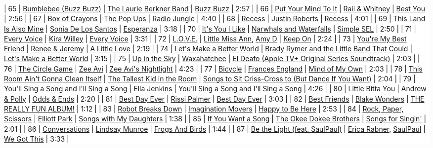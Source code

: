 | 65 | [Bumblebee \(Buzz Buzz\)](https://open.spotify.com/track/2PvU8jWUVbGiIQ9QsiHPQL) | [The Laurie Berkner Band](https://open.spotify.com/artist/6T2pk5T8c4Wi61x1v84sUa) | [Buzz Buzz](https://open.spotify.com/album/2qaGwjEcIgtQ2XgA3jOsaN) | 2:57 |
| 66 | [Put Your Mind To It](https://open.spotify.com/track/0Mdn4ATGRfQECd19m3Hfey) | [Raii & Whitney](https://open.spotify.com/artist/0VggbrsHmboYkwd8tIfskn) | [Best You](https://open.spotify.com/album/4BLSK7Q1bCRpI1JmOgxnVG) | 2:56 |
| 67 | [Box of Crayons](https://open.spotify.com/track/2sdwOTN7xaGOTzXR9ExYWR) | [The Pop Ups](https://open.spotify.com/artist/3GkU6eKKcQk2cOtu14MDgw) | [Radio Jungle](https://open.spotify.com/album/2AB8yOMrkGnkzCdvVUuKte) | 4:40 |
| 68 | [Recess](https://open.spotify.com/track/5tvN74QGIU0JAOEnsWjs3E) | [Justin Roberts](https://open.spotify.com/artist/0gPiY8YtQXCp3arXBVFUk5) | [Recess](https://open.spotify.com/album/4BYfIYdWATXM3Hw9Ed7Q2m) | 4:01 |
| 69 | [This Land Is Also Mine](https://open.spotify.com/track/59S37A7IBhSIRAFeCPXae1) | [Sonia De Los Santos](https://open.spotify.com/artist/4aNmQzHcg0vTqPSauw4CKr) | [Esperanza](https://open.spotify.com/album/6Xsju25I5pCP0cCNgXs2iv) | 3:18 |
| 70 | [It's You I Like](https://open.spotify.com/track/5WeBSFjPw5VqrWEr9jXjzG) | [Narwhals and Waterfalls](https://open.spotify.com/artist/3bGbqC8l55hrX4dbovAMBX) | [Simple SEL](https://open.spotify.com/album/7jakIO1K3h45nW7UqmGG2Q) | 2:50 |
| 71 | [Every Voice](https://open.spotify.com/track/06mJxVb3orAnVZzQXVnS2Y) | [Kira Willey](https://open.spotify.com/artist/6GSLe8wDhKFqIPqsB1Ricg) | [Every Voice](https://open.spotify.com/album/6O2hzAFNinpSa2dlcx7DOz) | 3:31 |
| 72 | [L.O.V.E.](https://open.spotify.com/track/1CpO3223Lo4Zh4HqwDLyml) | [Little Miss Ann](https://open.spotify.com/artist/0G7JrLPvqOjHcv891aUiUb), [Amy D](https://open.spotify.com/artist/2nrrGTGTjFPzFUojnR1wMw) | [Keep On](https://open.spotify.com/album/3i8U7PbsDSFctnqkEODtpw) | 2:24 |
| 73 | [You're My Best Friend](https://open.spotify.com/track/4eNrtNtKUlPsGD1zVAwf6D) | [Renee & Jeremy](https://open.spotify.com/artist/7IBisryIBGbvj4wBDuRvy5) | [A Little Love](https://open.spotify.com/album/5oA9dRQo0Yto6RlTMj8Mx6) | 2:19 |
| 74 | [Let's Make a Better World](https://open.spotify.com/track/4n1trnSmsWIGbLmIyNymID) | [Brady Rymer and the Little Band That Could](https://open.spotify.com/artist/2q0R0ObitsBJIp1sMtfHz6) | [Let's Make a Better World](https://open.spotify.com/album/3M9JHypDO7xn8lGIeqA5Kn) | 3:15 |
| 75 | [Up in the Sky](https://open.spotify.com/track/7nFrk76TTg9FJQ8CAoQMWt) | [Waxahatchee](https://open.spotify.com/artist/5IWCU0V9evBlW4gIeGY4zF) | [El Deafo \(Apple TV+ Original Series Soundtrack\)](https://open.spotify.com/album/7yxh1BtNK7PeU9AboDogq7) | 2:03 |
| 76 | [The Circle Game](https://open.spotify.com/track/1ph8BY4ymNFX2qL9Uqgozf) | [Zee Avi](https://open.spotify.com/artist/6zGcYBjlNOMSVVrl7ZoGsH) | [Zee Avi's Nightlight](https://open.spotify.com/album/2R8cMVzWRFq0Rsc2WZi97U) | 4:23 |
| 77 | [Bicycle](https://open.spotify.com/track/4gHHytUVWdfPumbJA9AizA) | [Frances England](https://open.spotify.com/artist/4JSWvkbDnumAidofuVTCrD) | [Mind of My Own](https://open.spotify.com/album/1vVu1xyubkJrslVtb1UHnk) | 2:03 |
| 78 | [This Room Ain't Gonna Clean Itself](https://open.spotify.com/track/06WXjbQoDZJCqPWb63QdGp) | [The Tallest Kid in the Room](https://open.spotify.com/artist/6Axqi2CIu4eRt4zFQpdNc5) | [Songs to Sit Criss\-Cross to \(But Dance If You Want\)](https://open.spotify.com/album/5vjCoc8e6lPtnp3VjDgU0t) | 2:04 |
| 79 | [You'll Sing a Song and I'll Sing a Song](https://open.spotify.com/track/3PyfzEyTIgqKdsXRyFTKOj) | [Ella Jenkins](https://open.spotify.com/artist/2AdaJlzNcOpdrvMSBN92Wp) | [You'll Sing a Song and I'll Sing a Song](https://open.spotify.com/album/65VNMkYGsMwLrYE8kP9NYf) | 4:26 |
| 80 | [Little Bitta You](https://open.spotify.com/track/0MAmaesEcenot1iKsV08S1) | [Andrew & Polly](https://open.spotify.com/artist/49jFRUETZfd3qMb92TcWda) | [Odds & Ends](https://open.spotify.com/album/7z0GxmcXQ2pxwN3fEKC4N2) | 2:20 |
| 81 | [Best Day Ever](https://open.spotify.com/track/0FpG7xhSQGo2PJnfD7FM6G) | [Rissi Palmer](https://open.spotify.com/artist/5M6DR8vZz7e0DZmIHKyjZQ) | [Best Day Ever](https://open.spotify.com/album/2grVEoGEw92ONy96YK5bsr) | 3:03 |
| 82 | [Best Friends](https://open.spotify.com/track/3TAVGNdxMAA9k0Sc3i3mXD) | [Blake Wonders](https://open.spotify.com/artist/1EeQbJWCTnmZ5Np6QBEWxu) | [THE REALLY FUN ALBUM!](https://open.spotify.com/album/4nHXMTt1wbxafkzK2DOyxE) | 1:12 |
| 83 | [Robot Breaks Down](https://open.spotify.com/track/11mCw5oysypX7odP5eqw0L) | [Imagination Movers](https://open.spotify.com/artist/3nkUcLzl9v6cIxFI6cvTeD) | [Happy to Be Here](https://open.spotify.com/album/7eBWLwnJ1ZzJyzpIl4Lcs6) | 2:53 |
| 84 | [Rock, Paper, Scissors](https://open.spotify.com/track/0BQi2ZHehN8L02CMB9pWlg) | [Elliott Park](https://open.spotify.com/artist/6iz85IUQbVWxKzemxy4u16) | [Songs with My Daughters](https://open.spotify.com/album/4MyybH1mOTmaADrhjWXDgb) | 1:38 |
| 85 | [If You Want a Song](https://open.spotify.com/track/58sw5NvBcQsvxOCtjXuq6N) | [The Okee Dokee Brothers](https://open.spotify.com/artist/2RmT9R0322WMFN5x3OHMQe) | [Songs for Singin'](https://open.spotify.com/album/6NqD66DThZCoAYP0V6INpB) | 2:01 |
| 86 | [Conversations](https://open.spotify.com/track/6fHrHghZPCae2RF4zgR5Zg) | [Lindsay Munroe](https://open.spotify.com/artist/1FVbng9WjrAw3kLWaLLFhM) | [Frogs And Birds](https://open.spotify.com/album/1YUT7gYPCXKS5RWsII7X4o) | 1:44 |
| 87 | [Be the Light \(feat\. SaulPaul\)](https://open.spotify.com/track/5DKgL6ACLMjVfNgCpROmIU) | [Erica Rabner](https://open.spotify.com/artist/3u7iISrtnnqsAGE8gIovMg), [SaulPaul](https://open.spotify.com/artist/0WLNaHsTTp6sWxaL7KykCu) | [We Got This](https://open.spotify.com/album/3muDxQozNwlTlj4lMbPiSq) | 3:33 |